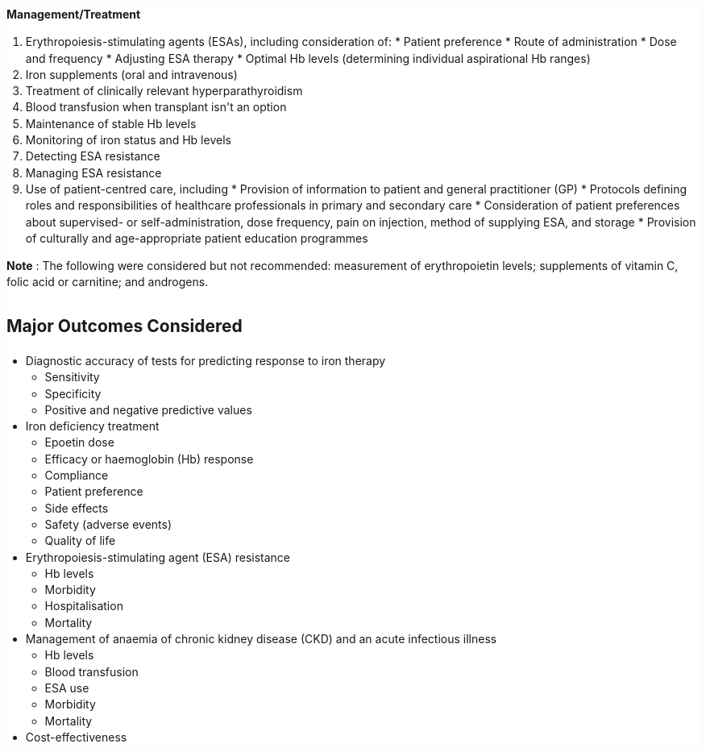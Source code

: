 

**Management/Treatment**

  1. Erythropoiesis-stimulating agents (ESAs), including consideration of: 
    * Patient preference 
    * Route of administration 
    * Dose and frequency 
    * Adjusting ESA therapy 
    * Optimal Hb levels (determining individual aspirational Hb ranges) 
  2. Iron supplements (oral and intravenous) 
  3. Treatment of clinically relevant hyperparathyroidism 
  4. Blood transfusion when transplant isn't an option 
  5. Maintenance of stable Hb levels 
  6. Monitoring of iron status and Hb levels 
  7. Detecting ESA resistance 
  8. Managing ESA resistance 
  9. Use of patient-centred care, including 
    * Provision of information to patient and general practitioner (GP) 
    * Protocols defining roles and responsibilities of healthcare professionals in primary and secondary care 
    * Consideration of patient preferences about supervised- or self-administration, dose frequency, pain on injection, method of supplying ESA, and storage 
    * Provision of culturally and age-appropriate patient education programmes 



**Note** : The following were considered but not recommended: measurement of erythropoietin levels; supplements of vitamin C, folic acid or carnitine; and androgens.

## Major Outcomes Considered



  * Diagnostic accuracy of tests for predicting response to iron therapy 
    * Sensitivity 
    * Specificity 
    * Positive and negative predictive values 
  * Iron deficiency treatment 
    * Epoetin dose 
    * Efficacy or haemoglobin (Hb) response 
    * Compliance 
    * Patient preference 
    * Side effects 
    * Safety (adverse events) 
    * Quality of life 
  * Erythropoiesis-stimulating agent (ESA) resistance 
    * Hb levels 
    * Morbidity 
    * Hospitalisation 
    * Mortality 
  * Management of anaemia of chronic kidney disease (CKD) and an acute infectious illness 
    * Hb levels 
    * Blood transfusion 
    * ESA use 
    * Morbidity 
    * Mortality 
  * Cost-effectiveness 
